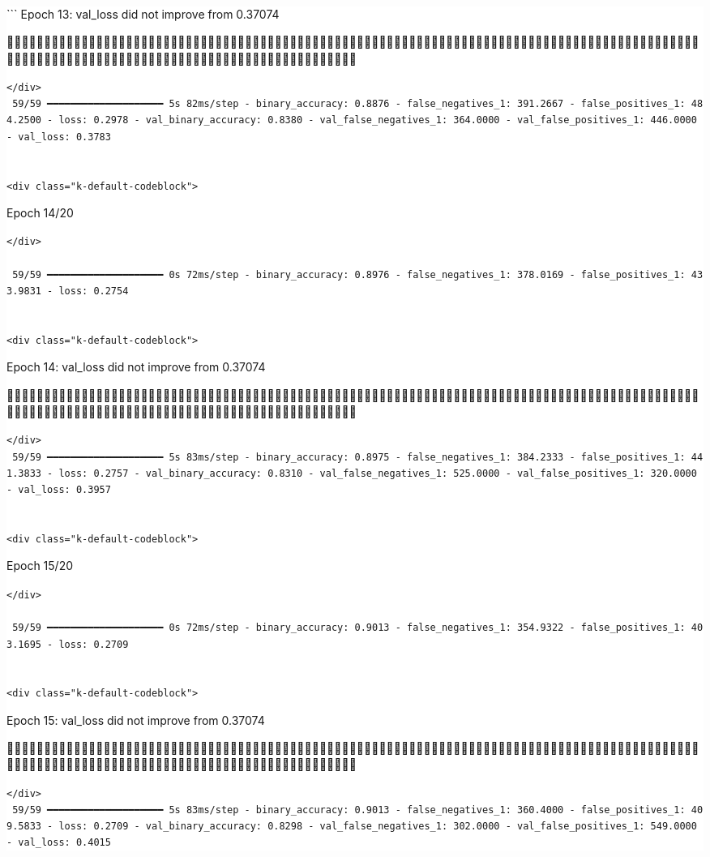     
<div class="k-default-codeblock">
```
Epoch 13: val_loss did not improve from 0.37074


```
</div>
 59/59 ━━━━━━━━━━━━━━━━━━━━ 5s 82ms/step - binary_accuracy: 0.8876 - false_negatives_1: 391.2667 - false_positives_1: 484.2500 - loss: 0.2978 - val_binary_accuracy: 0.8380 - val_false_negatives_1: 364.0000 - val_false_positives_1: 446.0000 - val_loss: 0.3783


<div class="k-default-codeblock">
```
Epoch 14/20

```
</div>

 59/59 ━━━━━━━━━━━━━━━━━━━━ 0s 72ms/step - binary_accuracy: 0.8976 - false_negatives_1: 378.0169 - false_positives_1: 433.9831 - loss: 0.2754

    
<div class="k-default-codeblock">
```
Epoch 14: val_loss did not improve from 0.37074


```
</div>
 59/59 ━━━━━━━━━━━━━━━━━━━━ 5s 83ms/step - binary_accuracy: 0.8975 - false_negatives_1: 384.2333 - false_positives_1: 441.3833 - loss: 0.2757 - val_binary_accuracy: 0.8310 - val_false_negatives_1: 525.0000 - val_false_positives_1: 320.0000 - val_loss: 0.3957


<div class="k-default-codeblock">
```
Epoch 15/20

```
</div>

 59/59 ━━━━━━━━━━━━━━━━━━━━ 0s 72ms/step - binary_accuracy: 0.9013 - false_negatives_1: 354.9322 - false_positives_1: 403.1695 - loss: 0.2709

    
<div class="k-default-codeblock">
```
Epoch 15: val_loss did not improve from 0.37074


```
</div>
 59/59 ━━━━━━━━━━━━━━━━━━━━ 5s 83ms/step - binary_accuracy: 0.9013 - false_negatives_1: 360.4000 - false_positives_1: 409.5833 - loss: 0.2709 - val_binary_accuracy: 0.8298 - val_false_negatives_1: 302.0000 - val_false_positives_1: 549.0000 - val_loss: 0.4015

